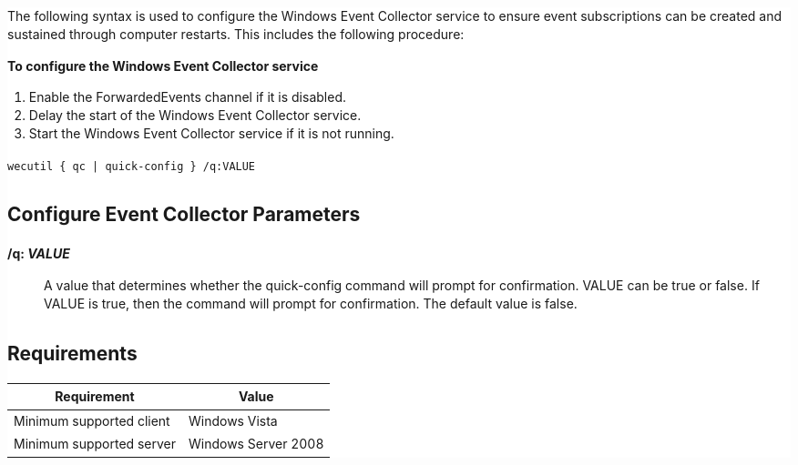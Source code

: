 The following syntax is used to configure the Windows Event Collector service to ensure event subscriptions can be created and sustained through computer restarts. This includes the following procedure:

**To configure the Windows Event Collector service**

1.  Enable the ForwardedEvents channel if it is disabled.
2.  Delay the start of the Windows Event Collector service.
3.  Start the Windows Event Collector service if it is not running.

``` syntax
wecutil { qc | quick-config } /q:VALUE
```

## Configure Event Collector Parameters

<dl> <dt>

<span id="_q_VALUE"></span><span id="_q_value"></span><span id="_Q_VALUE"></span>**/q: *VALUE***
</dt> <dd>

A value that determines whether the quick-config command will prompt for confirmation. VALUE can be true or false. If VALUE is true, then the command will prompt for confirmation. The default value is false.

</dd> </dl>

## Requirements



| Requirement | Value |
|-------------------------------------|--------------------------------|
| Minimum supported client<br/> | Windows Vista<br/>       |
| Minimum supported server<br/> | Windows Server 2008<br/> |



 

 





